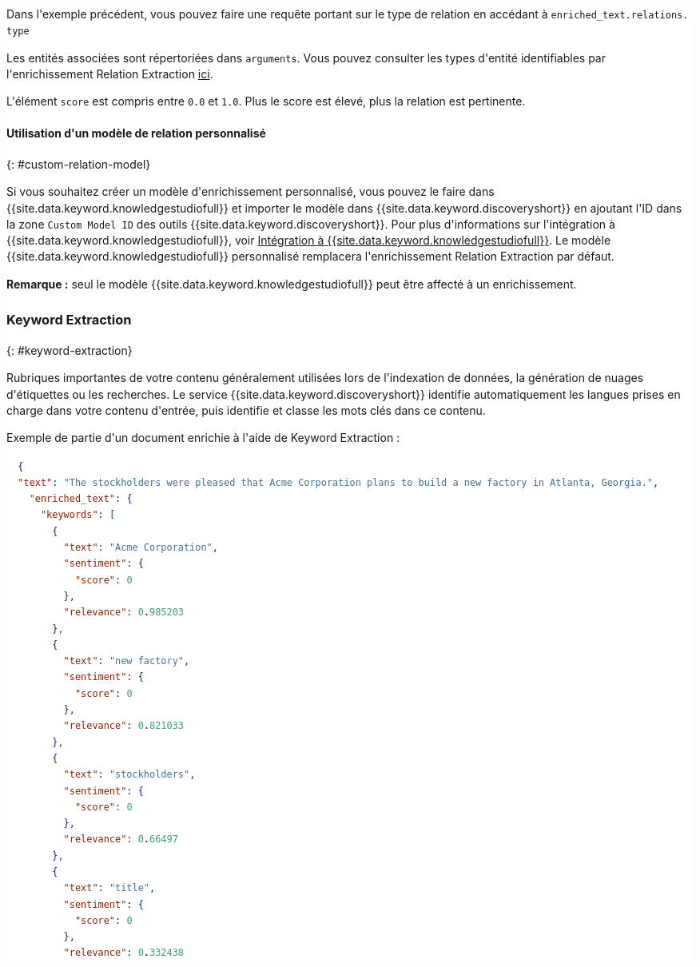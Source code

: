 Dans l'exemple précédent, vous pouvez faire une requête portant sur le type de relation en accédant à `enriched_text.relations.type`

Les entités associées sont répertoriées dans `arguments`. Vous pouvez consulter les types d'entité identifiables par l'enrichissement Relation Extraction [ici](/docs/services/discovery?topic=discovery-relation-types#specific-entity-types).

L'élément `score` est compris entre `0.0` et `1.0`. Plus le score est élevé, plus la relation est pertinente.

#### Utilisation d'un modèle de relation personnalisé
{: #custom-relation-model}

Si vous souhaitez créer un modèle d'enrichissement personnalisé, vous pouvez le faire dans {{site.data.keyword.knowledgestudiofull}} et importer le modèle dans {{site.data.keyword.discoveryshort}} en ajoutant l'ID dans la zone `Custom Model ID` des outils {{site.data.keyword.discoveryshort}}. Pour plus d'informations sur l'intégration à {{site.data.keyword.knowledgestudiofull}}, voir [Intégration à {{site.data.keyword.knowledgestudiofull}}](/docs/services/discovery?topic=discovery-integrating-with-wks#integrating-with-wks). Le modèle {{site.data.keyword.knowledgestudiofull}} personnalisé remplacera l'enrichissement Relation Extraction par défaut.

**Remarque :** seul le modèle {{site.data.keyword.knowledgestudiofull}} peut être affecté à un enrichissement.

### Keyword Extraction
{: #keyword-extraction}

Rubriques importantes de votre contenu généralement utilisées lors de l'indexation de données, la génération de nuages d'étiquettes ou les recherches. Le service {{site.data.keyword.discoveryshort}} identifie automatiquement les langues prises en charge dans votre contenu d'entrée, puis identifie et classe les mots clés dans ce contenu.

Exemple de partie d'un document enrichie à l'aide de Keyword Extraction :

```json
  {
  "text": "The stockholders were pleased that Acme Corporation plans to build a new factory in Atlanta, Georgia.",
    "enriched_text": {
      "keywords": [
        {
          "text": "Acme Corporation",
          "sentiment": {
            "score": 0
          },
          "relevance": 0.985203
        },
        {
          "text": "new factory",
          "sentiment": {
            "score": 0
          },
          "relevance": 0.821033
        },
        {
          "text": "stockholders",
          "sentiment": {
            "score": 0
          },
          "relevance": 0.66497
        },
        {
          "text": "title",
          "sentiment": {
            "score": 0
          },
          "relevance": 0.332438
```